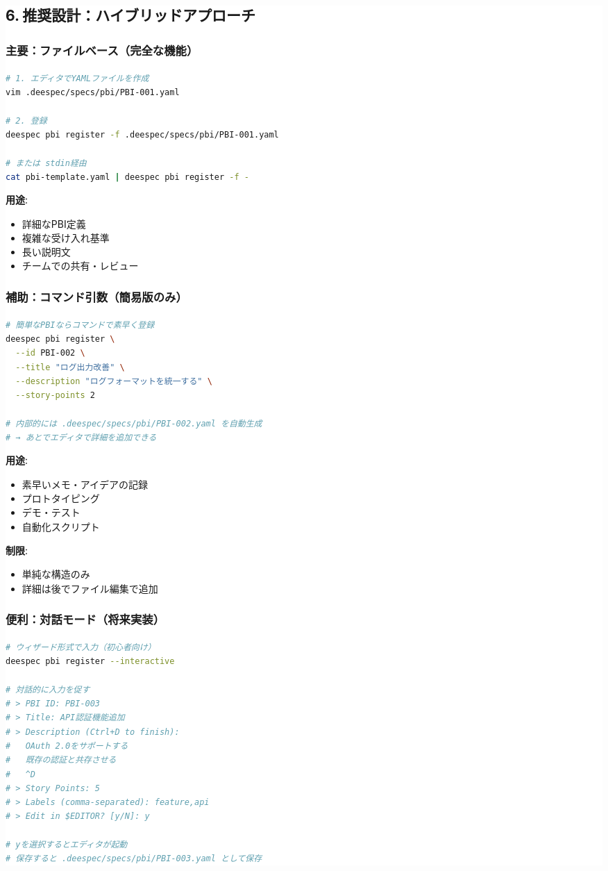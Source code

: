 
## 6. 推奨設計：ハイブリッドアプローチ

### 主要：ファイルベース（完全な機能）

```bash
# 1. エディタでYAMLファイルを作成
vim .deespec/specs/pbi/PBI-001.yaml

# 2. 登録
deespec pbi register -f .deespec/specs/pbi/PBI-001.yaml

# または stdin経由
cat pbi-template.yaml | deespec pbi register -f -
```

**用途**:
- 詳細なPBI定義
- 複雑な受け入れ基準
- 長い説明文
- チームでの共有・レビュー

### 補助：コマンド引数（簡易版のみ）

```bash
# 簡単なPBIならコマンドで素早く登録
deespec pbi register \
  --id PBI-002 \
  --title "ログ出力改善" \
  --description "ログフォーマットを統一する" \
  --story-points 2

# 内部的には .deespec/specs/pbi/PBI-002.yaml を自動生成
# → あとでエディタで詳細を追加できる
```

**用途**:
- 素早いメモ・アイデアの記録
- プロトタイピング
- デモ・テスト
- 自動化スクリプト

**制限**:
- 単純な構造のみ
- 詳細は後でファイル編集で追加

### 便利：対話モード（将来実装）

```bash
# ウィザード形式で入力（初心者向け）
deespec pbi register --interactive

# 対話的に入力を促す
# > PBI ID: PBI-003
# > Title: API認証機能追加
# > Description (Ctrl+D to finish):
#   OAuth 2.0をサポートする
#   既存の認証と共存させる
#   ^D
# > Story Points: 5
# > Labels (comma-separated): feature,api
# > Edit in $EDITOR? [y/N]: y

# yを選択するとエディタが起動
# 保存すると .deespec/specs/pbi/PBI-003.yaml として保存
```